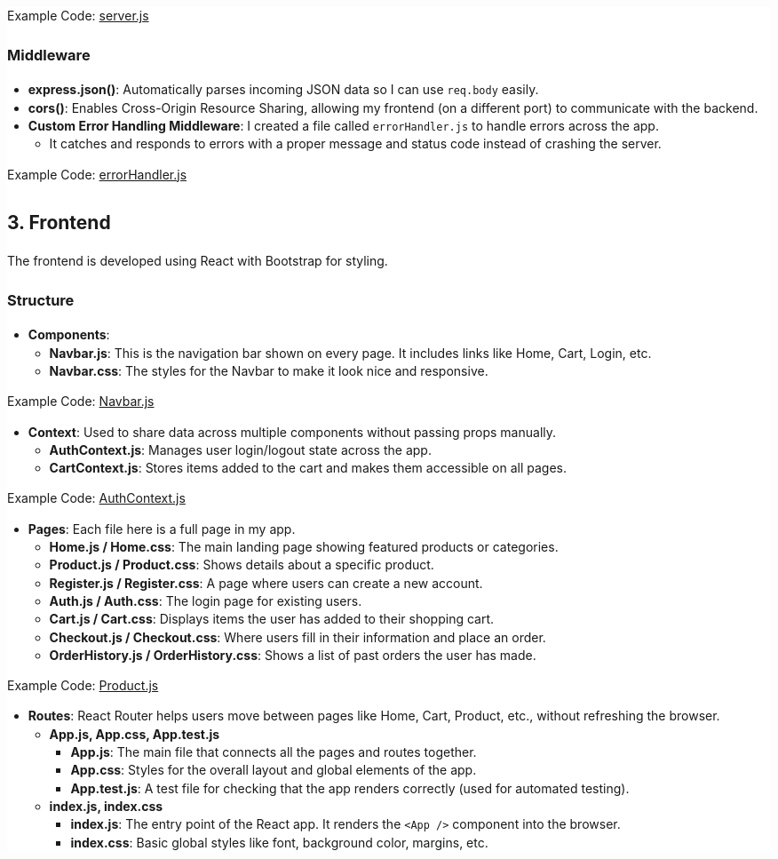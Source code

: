 Example Code: [server.js](https://github.com/Celia0322/ecommerce-project/blob/main/backend/server.js)

### Middleware
- **express.json()**: Automatically parses incoming JSON data so I can use `req.body` easily.
- **cors()**: Enables Cross-Origin Resource Sharing, allowing my frontend (on a different port) to communicate with the backend.
- **Custom Error Handling Middleware**: I created a file called `errorHandler.js` to handle errors across the app.
  - It catches and responds to errors with a proper message and status code instead of crashing the server.

Example Code: [errorHandler.js](https://github.com/Celia0322/ecommerce-project/blob/main/backend/middleware/errorHandler.js)

## 3. Frontend

The frontend is developed using React with Bootstrap for styling.

### Structure
- **Components**:
  - **Navbar.js**: This is the navigation bar shown on every page. It includes links like Home, Cart, Login, etc.
  - **Navbar.css**: The styles for the Navbar to make it look nice and responsive.
 
Example Code: [Navbar.js](https://github.com/Celia0322/ecommerce-project/blob/main/frontend/src/components/Navbar.js)

- **Context**: Used to share data across multiple components without passing props manually.
    - **AuthContext.js**: Manages user login/logout state across the app.
    - **CartContext.js**: Stores items added to the cart and makes them accessible on all pages.

Example Code: [AuthContext.js](https://github.com/Celia0322/ecommerce-project/blob/main/frontend/src/context/AuthContext.js)

- **Pages**: Each file here is a full page in my app.
  - **Home.js / Home.css**: The main landing page showing featured products or categories.
  - **Product.js / Product.css**: Shows details about a specific product.
  - **Register.js / Register.css**: A page where users can create a new account.
  - **Auth.js / Auth.css**: The login page for existing users.
  - **Cart.js / Cart.css**: Displays items the user has added to their shopping cart.
  - **Checkout.js / Checkout.css**: Where users fill in their information and place an order.
  - **OrderHistory.js / OrderHistory.css**: Shows a list of past orders the user has made.

Example Code: [Product.js](https://github.com/Celia0322/ecommerce-project/blob/main/frontend/src/pages/Product.js)

- **Routes**: React Router helps users move between pages like Home, Cart, Product, etc., without refreshing the browser.
  - **App.js, App.css, App.test.js**
    - **App.js**: The main file that connects all the pages and routes together.
    - **App.css**: Styles for the overall layout and global elements of the app.
    - **App.test.js**: A test file for checking that the app renders correctly (used for automated testing).
  - **index.js, index.css**
    - **index.js**: The entry point of the React app. It renders the `<App />` component into the browser.
    - **index.css**: Basic global styles like font, background color, margins, etc.
